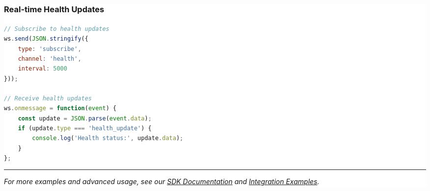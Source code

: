 ### Real-time Health Updates
```javascript
// Subscribe to health updates
ws.send(JSON.stringify({
    type: 'subscribe',
    channel: 'health',
    interval: 5000
}));

// Receive health updates
ws.onmessage = function(event) {
    const update = JSON.parse(event.data);
    if (update.type === 'health_update') {
        console.log('Health status:', update.data);
    }
};
```

---

*For more examples and advanced usage, see our [SDK Documentation](sdk-reference.md) and [Integration Examples](examples.md).*
